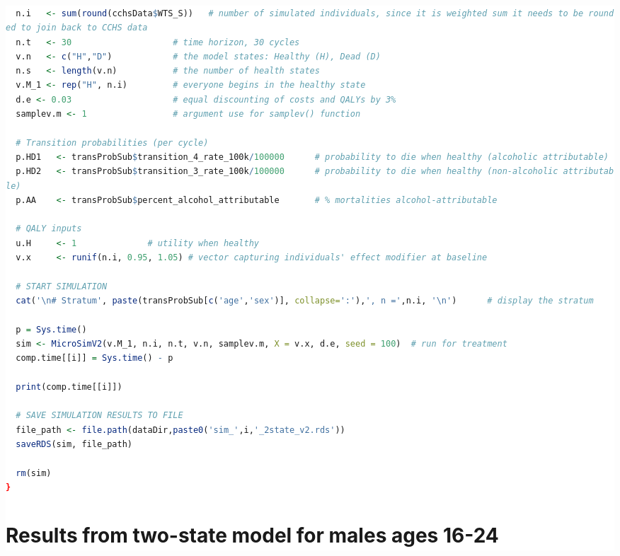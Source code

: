 ```r
  n.i   <- sum(round(cchsData$WTS_S))   # number of simulated individuals, since it is weighted sum it needs to be rounded to join back to CCHS data
  n.t   <- 30                    # time horizon, 30 cycles
  v.n   <- c("H","D")            # the model states: Healthy (H), Dead (D)
  n.s   <- length(v.n)           # the number of health states
  v.M_1 <- rep("H", n.i)         # everyone begins in the healthy state 
  d.e <- 0.03                    # equal discounting of costs and QALYs by 3%
  samplev.m <- 1                 # argument use for samplev() function 
  
  # Transition probabilities (per cycle)
  p.HD1   <- transProbSub$transition_4_rate_100k/100000      # probability to die when healthy (alcoholic attributable)
  p.HD2   <- transProbSub$transition_3_rate_100k/100000      # probability to die when healthy (non-alcoholic attributable)
  p.AA    <- transProbSub$percent_alcohol_attributable       # % mortalities alcohol-attributable
  
  # QALY inputs
  u.H     <- 1              # utility when healthy 
  v.x     <- runif(n.i, 0.95, 1.05) # vector capturing individuals' effect modifier at baseline
  
  # START SIMULATION
  cat('\n# Stratum', paste(transProbSub[c('age','sex')], collapse=':'),', n =',n.i, '\n')      # display the stratum
  
  p = Sys.time()
  sim <- MicroSimV2(v.M_1, n.i, n.t, v.n, samplev.m, X = v.x, d.e, seed = 100)  # run for treatment
  comp.time[[i]] = Sys.time() - p
  
  print(comp.time[[i]])
  
  # SAVE SIMULATION RESULTS TO FILE
  file_path <- file.path(dataDir,paste0('sim_',i,'_2state_v2.rds'))
  saveRDS(sim, file_path)
  
  rm(sim)
}
```

# Results from two-state model for males ages 16-24












